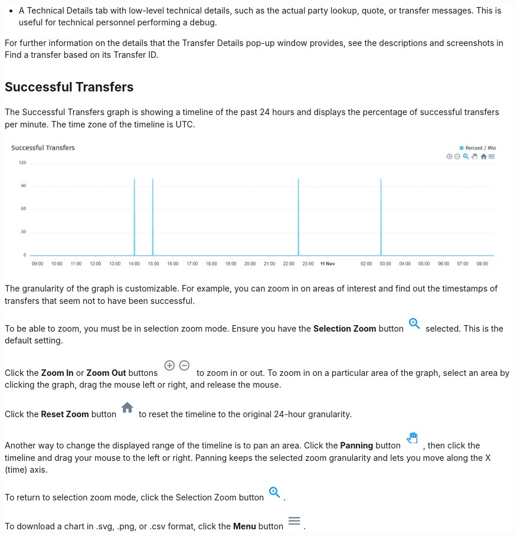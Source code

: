    - A Technical Details tab with low-level technical details, such as the actual party lookup, quote, or transfer messages. This is useful for technical personnel performing a debug.

For further information on the details that the Transfer Details pop-up window provides, see the descriptions and screenshots in Find a transfer based on its Transfer ID.

<div style="page-break-after: always"></div>

## Successful Transfers

The Successful Transfers graph is showing a timeline of the past 24 hours and displays the percentage of successful transfers per minute. The time zone of the timeline is UTC.

![successful Transfers](/images/successful_transfers.png)

The granularity of the graph is customizable. For example, you can zoom in on areas of interest and find out the timestamps of transfers that seem not to have been successful.

To be able to zoom, you must be in selection zoom mode. Ensure you have the **Selection Zoom** button ![zoom button](/images/selection_zoom_button.png) selected. This is the default setting.

Click the **Zoom In** or **Zoom Out** buttons ![zoom in or out](/images/zoom_in_zoom_out.png) to zoom in or out. To zoom in on a particular area of the graph, select an area by clicking the graph, drag the mouse left or right, and release the mouse.

Click the **Reset Zoom** button ![Reset Zoom](/images/house_button.png)  to reset the timeline to the original 24-hour granularity.

Another way to change the displayed range of the timeline is to pan an area. Click the **Panning** button ![panning button](/images/panning_button.png), then click the timeline and drag your mouse to the left or right. Panning keeps the selected zoom granularity and lets you move along the X (time) axis.

To return to selection zoom mode, click the Selection Zoom button ![selection zoom button](/images/selection_zoom_button.png).

To download a chart in .svg, .png, or .csv format, click the **Menu** button ![menu button](/images/menu_button.png).
